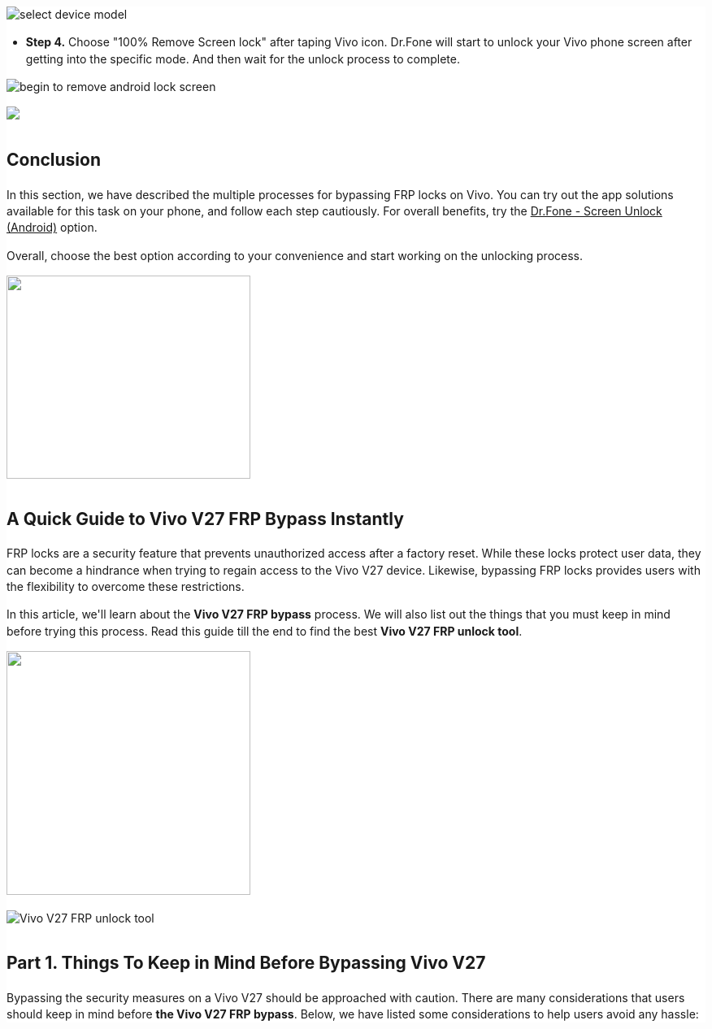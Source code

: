 ![select device model](https://images.wondershare.com/drfone/guide/screen-unlock-any-android-device-2.png)

- **Step 4.** Choose "100% Remove Screen lock" after taping Vivo icon. Dr.Fone will start to unlock your Vivo phone screen after getting into the specific mode. And then wait for the unlock process to complete.

![begin to remove android lock screen](https://images.wondershare.com/drfone/guide/android-screen-unlock-without-data-loss-6.png)


<a href="https://shop.mondly.com/affiliate.php?ACCOUNT=ATISTUDI&AFFILIATE=108875&PATH=https%3A%2F%2Fwww.mondly.com%3FAFFILIATE%3D108875%26RESOURCE%3D%2BEducational%2B300x600%2B"><img src="https://secure.avangate.com/images/merchant/69c418c33ec2e1a4267fa9bb77fa1428/educational-300x600.gif" border="0"></a>

## Conclusion

In this section, we have described the multiple processes for bypassing FRP locks on Vivo. You can try out the app solutions available for this task on your phone, and follow each step cautiously. For overall benefits, try the [Dr.Fone - Screen Unlock (Android)](https://tools.techidaily.com/wondershare-dr-fone-unlock-android-screen/) option.

Overall, choose the best option according to your convenience and start working on the unlocking process.

<ins class="adsbygoogle"
     style="display:block"
     data-ad-format="autorelaxed"
     data-ad-client="ca-pub-7571918770474297"
     data-ad-slot="1223367746"></ins>




<a href="https://printrendy.pxf.io/c/5597632/1453720/17020" target="_top" id="1453720"><img src="//a.impactradius-go.com/display-ad/17020-1453720" border="0" alt="" width="300" height="250"/></a><img height="0" width="0" src="https://imp.pxf.io/i/5597632/1453720/17020" style="position:absolute;visibility:hidden;" border="0" />

## A Quick Guide to Vivo V27 FRP Bypass Instantly

FRP locks are a security feature that prevents unauthorized access after a factory reset. While these locks protect user data, they can become a hindrance when trying to regain access to the Vivo V27 device. Likewise, bypassing FRP locks provides users with the flexibility to overcome these restrictions.

In this article, we'll learn about the **Vivo V27 FRP bypass** process. We will also list out the things that you must keep in mind before trying this process. Read this guide till the end to find the best **Vivo V27 FRP unlock tool**.


<a href="https://natural-cycles.sjv.io/c/5597632/2072199/17885" target="_top" id="2072199"><img src="//a.impactradius-go.com/display-ad/17885-2072199" border="0" alt="" width="300" height="300"/></a><img height="0" width="0" src="https://imp.pxf.io/i/5597632/2072199/17885" style="position:absolute;visibility:hidden;" border="0" />

![Vivo V27 FRP unlock tool](https://images.wondershare.com/drfone/article/2024/01/quick-guide-to-tecno-bd4a-frp-bypass-1.jpg)


## Part 1. Things To Keep in Mind Before Bypassing Vivo V27

Bypassing the security measures on a Vivo V27 should be approached with caution. There are many considerations that users should keep in mind before **the Vivo V27 FRP bypass**. Below, we have listed some considerations to help users avoid any hassle:
